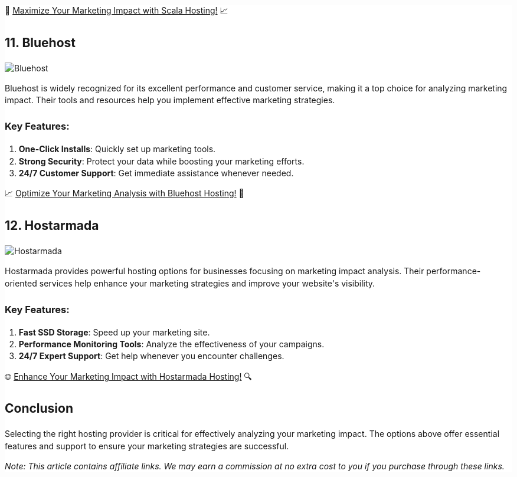 🚀 [Maximize Your Marketing Impact with Scala Hosting!](https://snipitx.com/scala-jy) 📈

## 11. Bluehost

![Bluehost](https://i.imgur.com/PasFF9E.jpeg "Bluehost Hosting")

Bluehost is widely recognized for its excellent performance and customer service, making it a top choice for analyzing marketing impact. Their tools and resources help you implement effective marketing strategies.

### Key Features:
1. **One-Click Installs**: Quickly set up marketing tools.
2. **Strong Security**: Protect your data while boosting your marketing efforts.
3. **24/7 Customer Support**: Get immediate assistance whenever needed.

📈 [Optimize Your Marketing Analysis with Bluehost Hosting!](https://snipitx.com/bluehost-jy) 🌟

## 12. Hostarmada

![Hostarmada](https://i.imgur.com/KFbdf3o.jpeg "Hostarmada Hosting")

Hostarmada provides powerful hosting options for businesses focusing on marketing impact analysis. Their performance-oriented services help enhance your marketing strategies and improve your website's visibility.

### Key Features:
1. **Fast SSD Storage**: Speed up your marketing site.
2. **Performance Monitoring Tools**: Analyze the effectiveness of your campaigns.
3. **24/7 Expert Support**: Get help whenever you encounter challenges.

🌐 [Enhance Your Marketing Impact with Hostarmada Hosting!](https://snipitx.com/hostarmada-jy) 🔍

## Conclusion

Selecting the right hosting provider is critical for effectively analyzing your marketing impact. The options above offer essential features and support to ensure your marketing strategies are successful.

*Note: This article contains affiliate links. We may earn a commission at no extra cost to you if you purchase through these links.*
